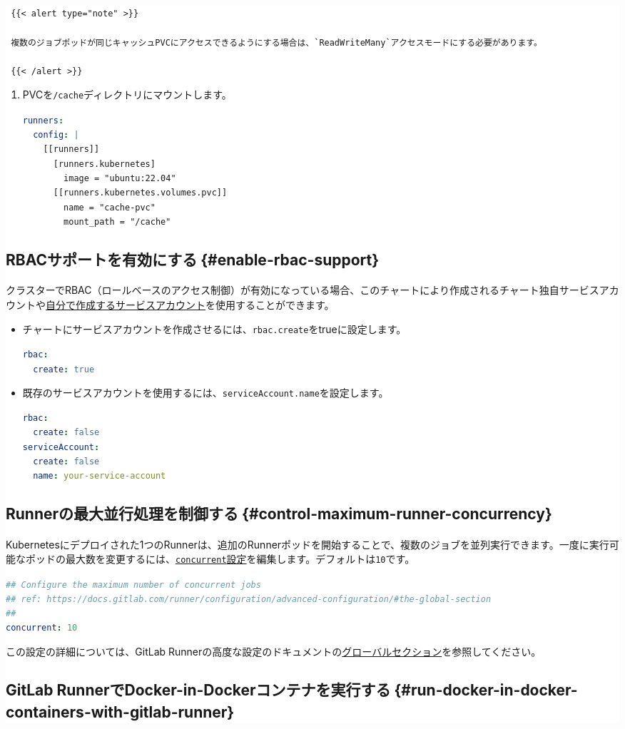      {{< alert type="note" >}}

     複数のジョブポッドが同じキャッシュPVCにアクセスできるようにする場合は、`ReadWriteMany`アクセスモードにする必要があります。

     {{< /alert >}}

  1. PVCを`/cache`ディレクトリにマウントします。
  
     ```yaml
     runners:
       config: |
         [[runners]]            
           [runners.kubernetes]
             image = "ubuntu:22.04"
           [[runners.kubernetes.volumes.pvc]]
             name = "cache-pvc"
             mount_path = "/cache"
     ```

## RBACサポートを有効にする {#enable-rbac-support}

クラスターでRBAC（ロールベースのアクセス制御）が有効になっている場合、このチャートにより作成されるチャート独自サービスアカウントや[自分で作成するサービスアカウント](https://kubernetes.io/docs/reference/access-authn-authz/rbac/#service-account-permissions)を使用することができます。

- チャートにサービスアカウントを作成させるには、`rbac.create`をtrueに設定します。

  ```yaml
  rbac:
    create: true
  ```

- 既存のサービスアカウントを使用するには、`serviceAccount.name`を設定します。

  ```yaml
  rbac:
    create: false
  serviceAccount:
    create: false
    name: your-service-account
  ```

## Runnerの最大並行処理を制御する {#control-maximum-runner-concurrency}

Kubernetesにデプロイされた1つのRunnerは、追加のRunnerポッドを開始することで、複数のジョブを並列実行できます。一度に実行可能なポッドの最大数を変更するには、[`concurrent`設定](../configuration/advanced-configuration.md#the-global-section)を編集します。デフォルトは`10`です。

```yaml
## Configure the maximum number of concurrent jobs
## ref: https://docs.gitlab.com/runner/configuration/advanced-configuration/#the-global-section
##
concurrent: 10
```

この設定の詳細については、GitLab Runnerの高度な設定のドキュメントの[グローバルセクション](../configuration/advanced-configuration.md#the-global-section)を参照してください。

## GitLab RunnerでDocker-in-Dockerコンテナを実行する {#run-docker-in-docker-containers-with-gitlab-runner}
